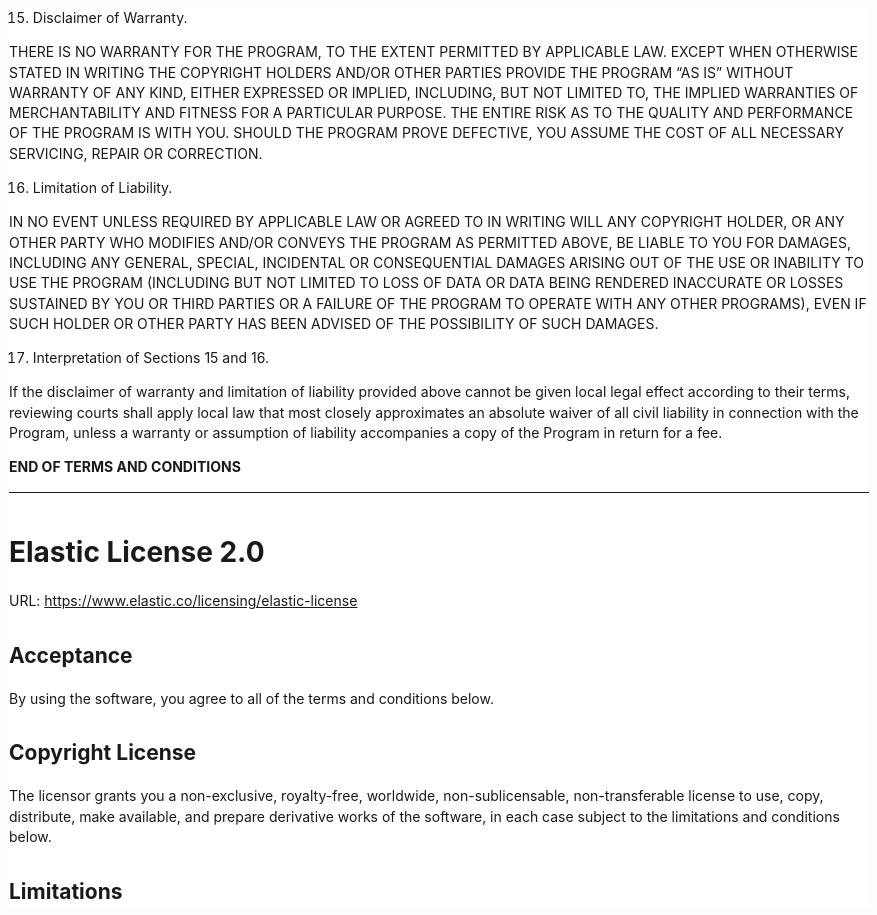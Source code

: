  15. Disclaimer of Warranty.

  THERE IS NO WARRANTY FOR THE PROGRAM, TO THE EXTENT PERMITTED BY
  APPLICABLE LAW. EXCEPT WHEN OTHERWISE STATED IN WRITING THE COPYRIGHT
  HOLDERS AND/OR OTHER PARTIES PROVIDE THE PROGRAM “AS IS” WITHOUT WARRANTY
  OF ANY KIND, EITHER EXPRESSED OR IMPLIED, INCLUDING, BUT NOT LIMITED TO,
  THE IMPLIED WARRANTIES OF MERCHANTABILITY AND FITNESS FOR A PARTICULAR
  PURPOSE. THE ENTIRE RISK AS TO THE QUALITY AND PERFORMANCE OF THE PROGRAM
  IS WITH YOU. SHOULD THE PROGRAM PROVE DEFECTIVE, YOU ASSUME THE COST OF
  ALL NECESSARY SERVICING, REPAIR OR CORRECTION.
  
  16. Limitation of Liability.
  
  IN NO EVENT UNLESS REQUIRED BY APPLICABLE LAW OR AGREED TO IN WRITING
  WILL ANY COPYRIGHT HOLDER, OR ANY OTHER PARTY WHO MODIFIES AND/OR CONVEYS
  THE PROGRAM AS PERMITTED ABOVE, BE LIABLE TO YOU FOR DAMAGES, INCLUDING
  ANY GENERAL, SPECIAL, INCIDENTAL OR CONSEQUENTIAL DAMAGES ARISING OUT OF
  THE USE OR INABILITY TO USE THE PROGRAM (INCLUDING BUT NOT LIMITED TO
  LOSS OF DATA OR DATA BEING RENDERED INACCURATE OR LOSSES SUSTAINED BY YOU
  OR THIRD PARTIES OR A FAILURE OF THE PROGRAM TO OPERATE WITH ANY OTHER
  PROGRAMS), EVEN IF SUCH HOLDER OR OTHER PARTY HAS BEEN ADVISED OF THE
  POSSIBILITY OF SUCH DAMAGES.
  
  17. Interpretation of Sections 15 and 16.

  If the disclaimer of warranty and limitation of liability provided above
  cannot be given local legal effect according to their terms, reviewing
  courts shall apply local law that most closely approximates an absolute
  waiver of all civil liability in connection with the Program, unless a
  warranty or assumption of liability accompanies a copy of the Program in
  return for a fee.
  
**END OF TERMS AND CONDITIONS**
                        
---

# Elastic License 2.0

URL: https://www.elastic.co/licensing/elastic-license

## Acceptance

By using the software, you agree to all of the terms and conditions below.

## Copyright License

The licensor grants you a non-exclusive, royalty-free, worldwide,
non-sublicensable, non-transferable license to use, copy, distribute, make
available, and prepare derivative works of the software, in each case subject to
the limitations and conditions below.

## Limitations
